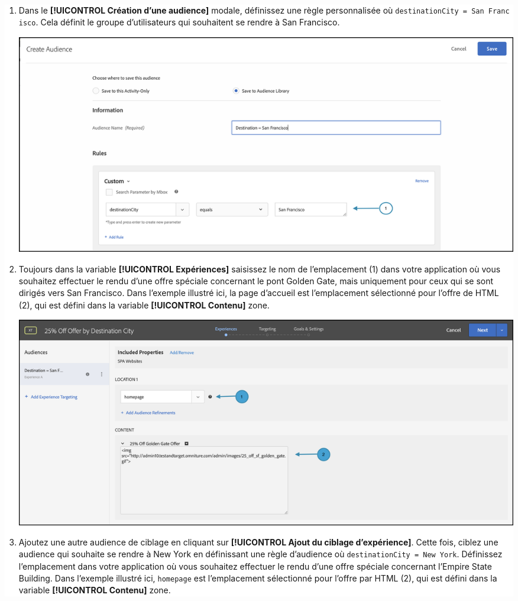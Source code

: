 1. Dans le **[!UICONTROL Création d’une audience]** modale, définissez une règle personnalisée où `destinationCity = San Francisco`. Cela définit le groupe d’utilisateurs qui souhaitent se rendre à San Francisco.

   ![image alternative](assets/asset-audience-sf.png)

1. Toujours dans la variable **[!UICONTROL Expériences]** saisissez le nom de l’emplacement (1) dans votre application où vous souhaitez effectuer le rendu d’une offre spéciale concernant le pont Golden Gate, mais uniquement pour ceux qui se sont dirigés vers San Francisco. Dans l’exemple illustré ici, la page d’accueil est l’emplacement sélectionné pour l’offre de HTML (2), qui est défini dans la variable **[!UICONTROL Contenu]** zone.

   ![image alternative](assets/asset-content-sf.png)

1. Ajoutez une autre audience de ciblage en cliquant sur **[!UICONTROL Ajout du ciblage d’expérience]**. Cette fois, ciblez une audience qui souhaite se rendre à New York en définissant une règle d’audience où `destinationCity = New York`. Définissez l’emplacement dans votre application où vous souhaitez effectuer le rendu d’une offre spéciale concernant l’Empire State Building. Dans l’exemple illustré ici, `homepage` est l’emplacement sélectionné pour l’offre par HTML (2), qui est défini dans la variable **[!UICONTROL Contenu]** zone.
